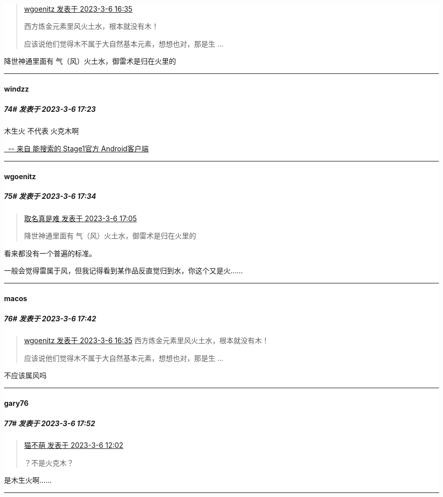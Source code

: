 <blockquote><a href="httphttps://bbs.saraba1st.com/2b/forum.php?mod=redirect&amp;goto=findpost&amp;pid=59988554&amp;ptid=2122790" target="_blank">wgoenitz 发表于 2023-3-6 16:35</a>

西方炼金元素里风火土水，根本就没有木！

应该说他们觉得木不属于大自然基本元素，想想也对，那是生 ...</blockquote>
降世神通里面有 气（风）火土水，御雷术是归在火里的


*****

####  windzz  
##### 74#       发表于 2023-3-6 17:23

木生火 不代表 火克木啊

[  -- 来自 能搜索的 Stage1官方 Android客户端](https://www.coolapk.com/apk/140634)


*****

####  wgoenitz  
##### 75#       发表于 2023-3-6 17:34

<blockquote><a href="httphttps://bbs.saraba1st.com/2b/forum.php?mod=redirect&amp;goto=findpost&amp;pid=59989004&amp;ptid=2122790" target="_blank">取名真是难 发表于 2023-3-6 17:05</a>

降世神通里面有 气（风）火土水，御雷术是归在火里的</blockquote>
看来都没有一个普遍的标准。

一般会觉得雷属于风，但我记得看到某作品反直觉归到水，你这个又是火……


*****

####  macos  
##### 76#       发表于 2023-3-6 17:42

<blockquote><a href="httphttps://bbs.saraba1st.com/2b/forum.php?mod=redirect&amp;goto=findpost&amp;pid=59988554&amp;ptid=2122790" target="_blank">wgoenitz 发表于 2023-3-6 16:35</a>
西方炼金元素里风火土水，根本就没有木！

应该说他们觉得木不属于大自然基本元素，想想也对，那是生 ...</blockquote>
不应该属风吗

*****

####  gary76  
##### 77#       发表于 2023-3-6 17:52

<blockquote><a href="httphttps://bbs.saraba1st.com/2b/forum.php?mod=redirect&amp;goto=findpost&amp;pid=59984877&amp;ptid=2122790" target="_blank">猫不萌 发表于 2023-3-6 12:02</a>

？不是火克木？</blockquote>
是木生火啊……


*****
